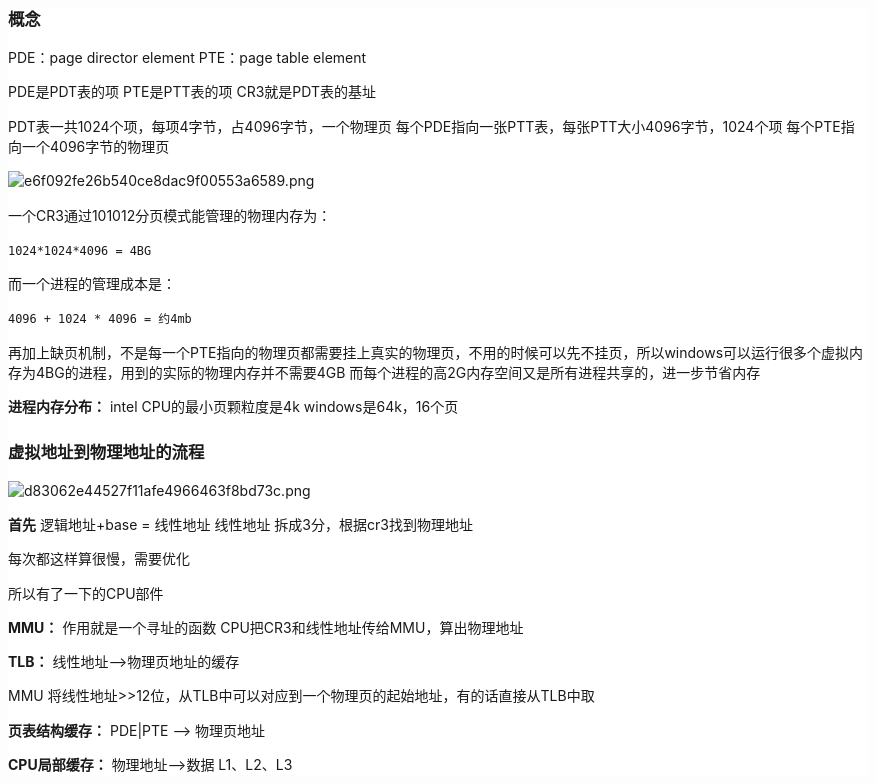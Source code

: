 ### 概念
PDE：page director element 
PTE：page table element

PDE是PDT表的项
PTE是PTT表的项
CR3就是PDT表的基址

PDT表一共1024个项，每项4字节，占4096字节，一个物理页
每个PDE指向一张PTT表，每张PTT大小4096字节，1024个项
每个PTE指向一个4096字节的物理页

![e6f092fe26b540ce8dac9f00553a6589.png](en-resource://database/1373:1)

一个CR3通过101012分页模式能管理的物理内存为：
```
1024*1024*4096 = 4BG
```

而一个进程的管理成本是：
```
4096 + 1024 * 4096 = 约4mb
```
再加上缺页机制，不是每一个PTE指向的物理页都需要挂上真实的物理页，不用的时候可以先不挂页，所以windows可以运行很多个虚拟内存为4BG的进程，用到的实际的物理内存并不需要4GB
而每个进程的高2G内存空间又是所有进程共享的，进一步节省内存

**进程内存分布：**
intel CPU的最小页颗粒度是4k
windows是64k，16个页

### 虚拟地址到物理地址的流程
![d83062e44527f11afe4966463f8bd73c.png](en-resource://database/1383:1)

**首先**
逻辑地址+base = 线性地址
线性地址 拆成3分，根据cr3找到物理地址

每次都这样算很慢，需要优化

所以有了一下的CPU部件

**MMU：**
作用就是一个寻址的函数
CPU把CR3和线性地址传给MMU，算出物理地址

**TLB：**
线性地址-->物理页地址的缓存

MMU 将线性地址>>12位，从TLB中可以对应到一个物理页的起始地址，有的话直接从TLB中取

**页表结构缓存：**
PDE|PTE --> 物理页地址

**CPU局部缓存：**
物理地址-->数据
L1、L2、L3
